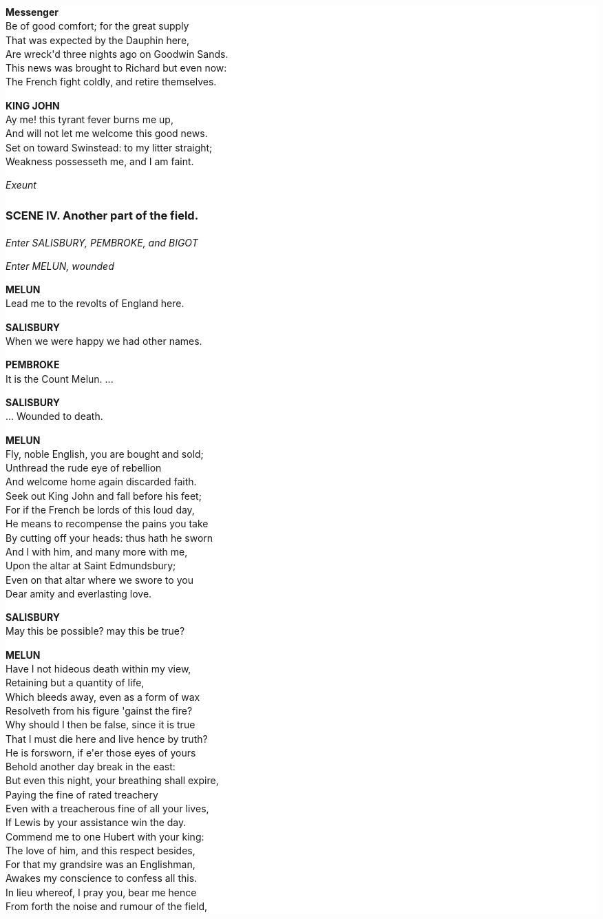 **Messenger**  
Be of good comfort; for the great supply  
That was expected by the Dauphin here,  
Are wreck'd three nights ago on Goodwin Sands.  
This news was brought to Richard but even now:  
The French fight coldly, and retire themselves.

**KING JOHN**  
Ay me! this tyrant fever burns me up,  
And will not let me welcome this good news.  
Set on toward Swinstead: to my litter straight;  
Weakness possesseth me, and I am faint.

*Exeunt*

### SCENE IV. Another part of the field.

*Enter SALISBURY, PEMBROKE, and BIGOT*

*Enter MELUN, wounded*

**MELUN**  
Lead me to the revolts of England here.

**SALISBURY**  
When we were happy we had other names.

**PEMBROKE**  
It is the Count Melun. ...

**SALISBURY**  
... Wounded to death.

**MELUN**  
Fly, noble English, you are bought and sold;  
Unthread the rude eye of rebellion  
And welcome home again discarded faith.  
Seek out King John and fall before his feet;  
For if the French be lords of this loud day,  
He means to recompense the pains you take  
By cutting off your heads: thus hath he sworn  
And I with him, and many more with me,  
Upon the altar at Saint Edmundsbury;  
Even on that altar where we swore to you  
Dear amity and everlasting love.

**SALISBURY**  
May this be possible? may this be true?

**MELUN**  
Have I not hideous death within my view,  
Retaining but a quantity of life,  
Which bleeds away, even as a form of wax  
Resolveth from his figure 'gainst the fire?  
Why should I then be false, since it is true  
That I must die here and live hence by truth?  
He is forsworn, if e'er those eyes of yours  
Behold another day break in the east:  
But even this night, your breathing shall expire,  
Paying the fine of rated treachery  
Even with a treacherous fine of all your lives,  
If Lewis by your assistance win the day.  
Commend me to one Hubert with your king:  
The love of him, and this respect besides,  
For that my grandsire was an Englishman,  
Awakes my conscience to confess all this.  
In lieu whereof, I pray you, bear me hence  
From forth the noise and rumour of the field,  